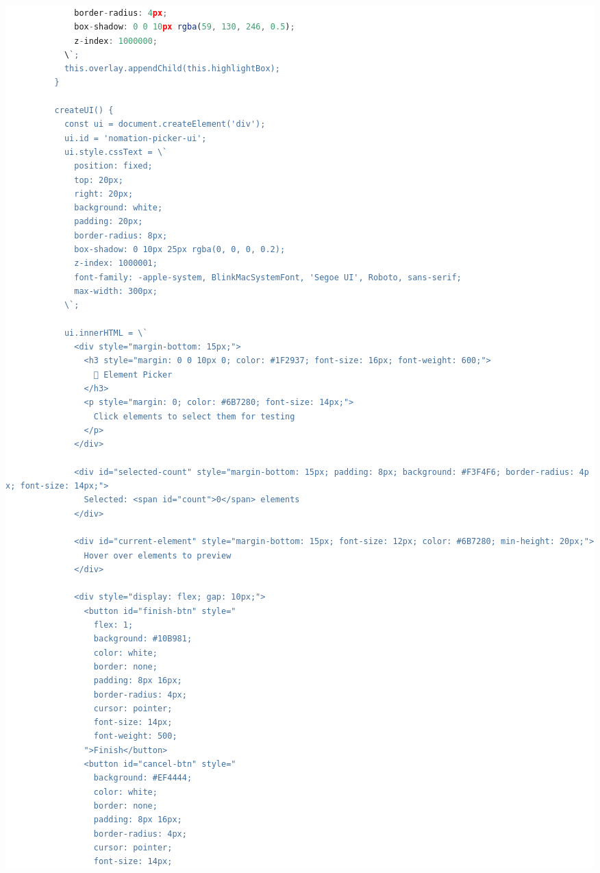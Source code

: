 ```typescript
              border-radius: 4px;
              box-shadow: 0 0 10px rgba(59, 130, 246, 0.5);
              z-index: 1000000;
            \`;
            this.overlay.appendChild(this.highlightBox);
          }
          
          createUI() {
            const ui = document.createElement('div');
            ui.id = 'nomation-picker-ui';
            ui.style.cssText = \`
              position: fixed;
              top: 20px;
              right: 20px;
              background: white;
              padding: 20px;
              border-radius: 8px;
              box-shadow: 0 10px 25px rgba(0, 0, 0, 0.2);
              z-index: 1000001;
              font-family: -apple-system, BlinkMacSystemFont, 'Segoe UI', Roboto, sans-serif;
              max-width: 300px;
            \`;
            
            ui.innerHTML = \`
              <div style="margin-bottom: 15px;">
                <h3 style="margin: 0 0 10px 0; color: #1F2937; font-size: 16px; font-weight: 600;">
                  🎯 Element Picker
                </h3>
                <p style="margin: 0; color: #6B7280; font-size: 14px;">
                  Click elements to select them for testing
                </p>
              </div>
              
              <div id="selected-count" style="margin-bottom: 15px; padding: 8px; background: #F3F4F6; border-radius: 4px; font-size: 14px;">
                Selected: <span id="count">0</span> elements
              </div>
              
              <div id="current-element" style="margin-bottom: 15px; font-size: 12px; color: #6B7280; min-height: 20px;">
                Hover over elements to preview
              </div>
              
              <div style="display: flex; gap: 10px;">
                <button id="finish-btn" style="
                  flex: 1;
                  background: #10B981;
                  color: white;
                  border: none;
                  padding: 8px 16px;
                  border-radius: 4px;
                  cursor: pointer;
                  font-size: 14px;
                  font-weight: 500;
                ">Finish</button>
                <button id="cancel-btn" style="
                  background: #EF4444;
                  color: white;
                  border: none;
                  padding: 8px 16px;
                  border-radius: 4px;
                  cursor: pointer;
                  font-size: 14px;
```